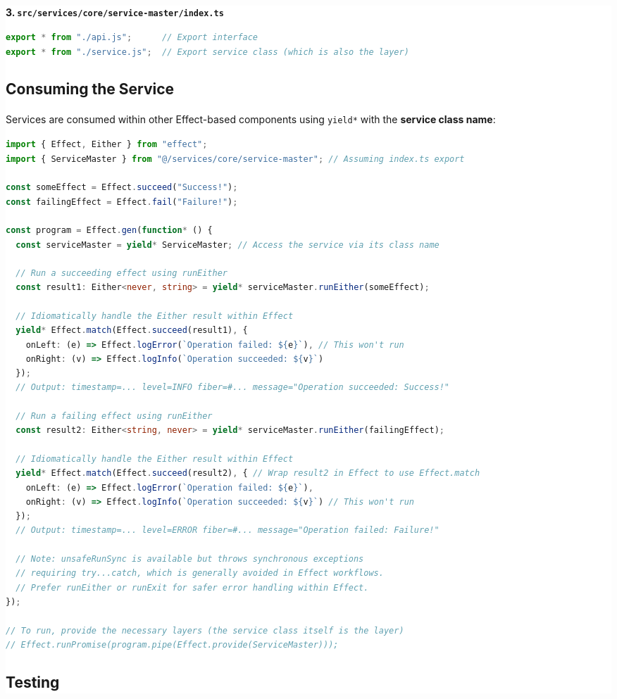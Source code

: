**3. `src/services/core/service-master/index.ts`**

```typescript
export * from "./api.js";      // Export interface
export * from "./service.js";  // Export service class (which is also the layer)
```

## Consuming the Service

Services are consumed within other Effect-based components using `yield*` with the **service class name**:

```typescript
import { Effect, Either } from "effect";
import { ServiceMaster } from "@/services/core/service-master"; // Assuming index.ts export

const someEffect = Effect.succeed("Success!");
const failingEffect = Effect.fail("Failure!");

const program = Effect.gen(function* () {
  const serviceMaster = yield* ServiceMaster; // Access the service via its class name
  
  // Run a succeeding effect using runEither
  const result1: Either<never, string> = yield* serviceMaster.runEither(someEffect);
  
  // Idiomatically handle the Either result within Effect
  yield* Effect.match(Effect.succeed(result1), {
    onLeft: (e) => Effect.logError(`Operation failed: ${e}`), // This won't run
    onRight: (v) => Effect.logInfo(`Operation succeeded: ${v}`)
  });
  // Output: timestamp=... level=INFO fiber=#... message="Operation succeeded: Success!"

  // Run a failing effect using runEither
  const result2: Either<string, never> = yield* serviceMaster.runEither(failingEffect);

  // Idiomatically handle the Either result within Effect
  yield* Effect.match(Effect.succeed(result2), { // Wrap result2 in Effect to use Effect.match
    onLeft: (e) => Effect.logError(`Operation failed: ${e}`),
    onRight: (v) => Effect.logInfo(`Operation succeeded: ${v}`) // This won't run
  });
  // Output: timestamp=... level=ERROR fiber=#... message="Operation failed: Failure!"

  // Note: unsafeRunSync is available but throws synchronous exceptions
  // requiring try...catch, which is generally avoided in Effect workflows.
  // Prefer runEither or runExit for safer error handling within Effect.
});

// To run, provide the necessary layers (the service class itself is the layer)
// Effect.runPromise(program.pipe(Effect.provide(ServiceMaster)));
```

## Testing
